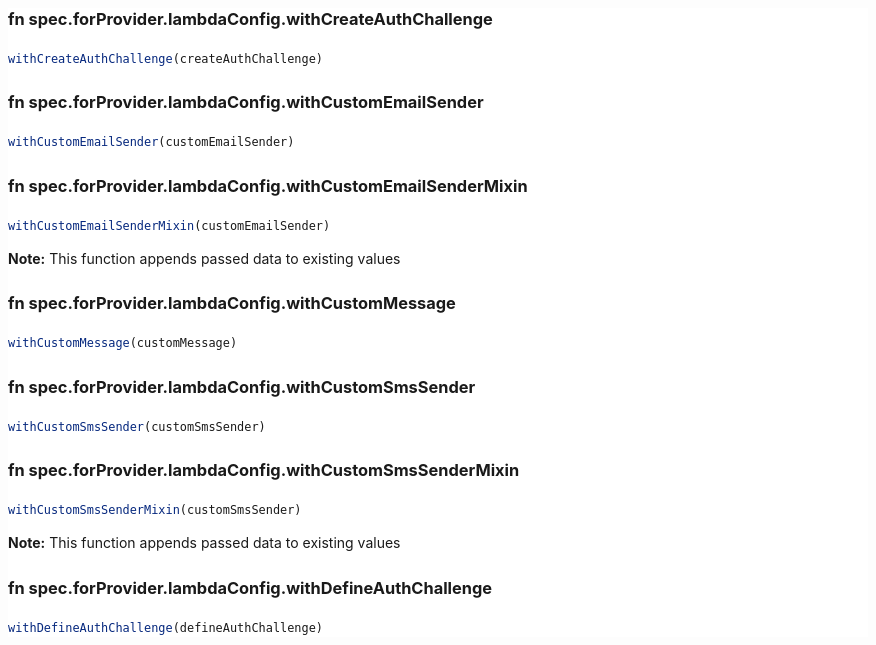 

### fn spec.forProvider.lambdaConfig.withCreateAuthChallenge

```ts
withCreateAuthChallenge(createAuthChallenge)
```



### fn spec.forProvider.lambdaConfig.withCustomEmailSender

```ts
withCustomEmailSender(customEmailSender)
```



### fn spec.forProvider.lambdaConfig.withCustomEmailSenderMixin

```ts
withCustomEmailSenderMixin(customEmailSender)
```



**Note:** This function appends passed data to existing values

### fn spec.forProvider.lambdaConfig.withCustomMessage

```ts
withCustomMessage(customMessage)
```



### fn spec.forProvider.lambdaConfig.withCustomSmsSender

```ts
withCustomSmsSender(customSmsSender)
```



### fn spec.forProvider.lambdaConfig.withCustomSmsSenderMixin

```ts
withCustomSmsSenderMixin(customSmsSender)
```



**Note:** This function appends passed data to existing values

### fn spec.forProvider.lambdaConfig.withDefineAuthChallenge

```ts
withDefineAuthChallenge(defineAuthChallenge)
```
